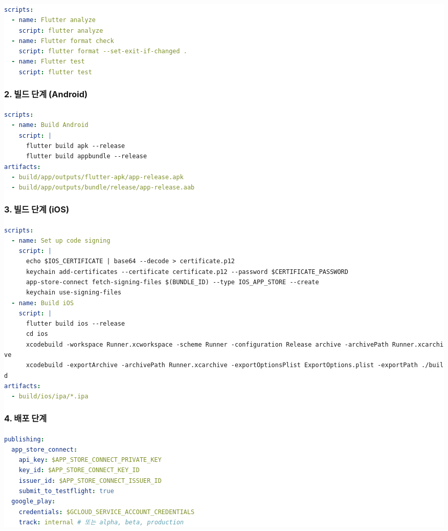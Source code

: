 ```yaml
scripts:
  - name: Flutter analyze
    script: flutter analyze
  - name: Flutter format check
    script: flutter format --set-exit-if-changed .
  - name: Flutter test
    script: flutter test
```

### 2. 빌드 단계 (Android)

```yaml
scripts:
  - name: Build Android
    script: |
      flutter build apk --release
      flutter build appbundle --release
artifacts:
  - build/app/outputs/flutter-apk/app-release.apk
  - build/app/outputs/bundle/release/app-release.aab
```

### 3. 빌드 단계 (iOS)

```yaml
scripts:
  - name: Set up code signing
    script: |
      echo $IOS_CERTIFICATE | base64 --decode > certificate.p12
      keychain add-certificates --certificate certificate.p12 --password $CERTIFICATE_PASSWORD
      app-store-connect fetch-signing-files $(BUNDLE_ID) --type IOS_APP_STORE --create
      keychain use-signing-files
  - name: Build iOS
    script: |
      flutter build ios --release
      cd ios
      xcodebuild -workspace Runner.xcworkspace -scheme Runner -configuration Release archive -archivePath Runner.xcarchive
      xcodebuild -exportArchive -archivePath Runner.xcarchive -exportOptionsPlist ExportOptions.plist -exportPath ./build
artifacts:
  - build/ios/ipa/*.ipa
```

### 4. 배포 단계

```yaml
publishing:
  app_store_connect:
    api_key: $APP_STORE_CONNECT_PRIVATE_KEY
    key_id: $APP_STORE_CONNECT_KEY_ID
    issuer_id: $APP_STORE_CONNECT_ISSUER_ID
    submit_to_testflight: true
  google_play:
    credentials: $GCLOUD_SERVICE_ACCOUNT_CREDENTIALS
    track: internal # 또는 alpha, beta, production
```
